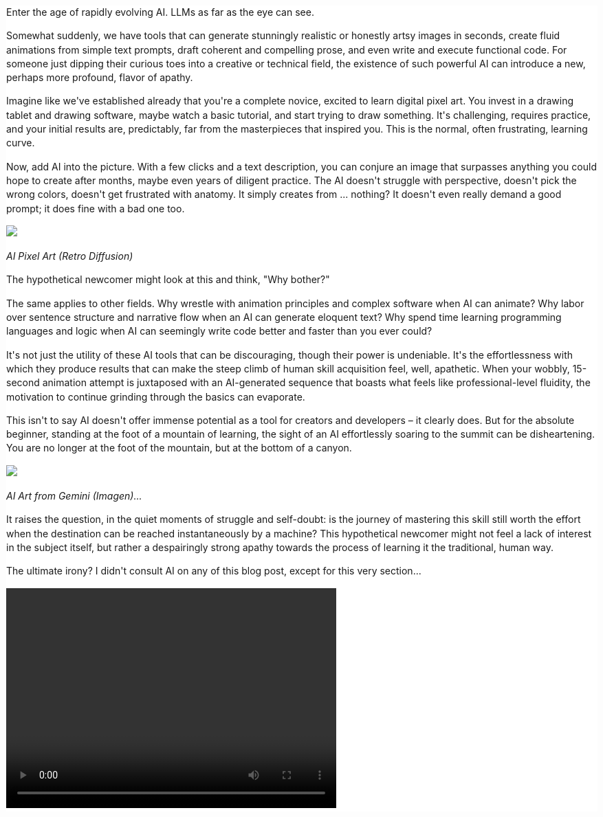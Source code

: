 Enter the age of rapidly evolving AI. LLMs as far as the eye can see.

Somewhat suddenly, we have tools that can generate stunningly realistic or honestly artsy images in seconds, create fluid animations from simple text prompts, draft coherent and compelling prose, and even write and execute functional code. For someone just dipping their curious toes into a creative or technical field, the existence of such powerful AI can introduce a new, perhaps more profound, flavor of apathy.

Imagine like we've established already that you're a complete novice, excited to learn digital pixel art. You invest in a drawing tablet and drawing software, maybe watch a basic tutorial, and start trying to draw something. It's challenging, requires practice, and your initial results are, predictably, far from the masterpieces that inspired you. This is the normal, often frustrating, learning curve.

Now, add AI into the picture. With a few clicks and a text description, you can conjure an image that surpasses anything you could hope to create after months, maybe even years of diligent practice. The AI doesn't struggle with perspective, doesn't pick the wrong colors, doesn't get frustrated with anatomy. It simply creates from ... nothing? It doesn't even really demand a good prompt; it does fine with a bad one too.

<img src="/assets/images/apathy/pixel_ai_art.png" style="width:50%;">

*AI Pixel Art (Retro Diffusion)*

The hypothetical newcomer might look at this and think, "Why bother?"

The same applies to other fields. Why wrestle with animation principles and complex software when AI can animate? 
Why labor over sentence structure and narrative flow when an AI can generate eloquent text? 
Why spend time learning programming languages and logic when AI can seemingly write code better and faster than you ever could?

It's not just the utility of these AI tools that can be discouraging, though their power is undeniable. It's the effortlessness with which they produce results that can make the steep climb of human skill acquisition feel, well, apathetic. When your wobbly, 15-second animation attempt is juxtaposed with an AI-generated sequence that boasts what feels like professional-level fluidity, the motivation to continue grinding through the basics can evaporate.

This isn't to say AI doesn't offer immense potential as a tool for creators and developers – it clearly does. But for the absolute beginner, standing at the foot of a mountain of learning, the sight of an AI effortlessly soaring to the summit can be disheartening. You are no longer at the foot of the mountain, but at the bottom of a canyon. 

<img src="/assets/images/apathy/Gemini_Generated_Image.jpg" style="width:100%;">

*AI Art from Gemini (Imagen)...*

It raises the question, in the quiet moments of struggle and self-doubt: is the journey of mastering this skill still worth the effort when the destination can be reached instantaneously by a machine? This hypothetical newcomer might not feel a lack of interest in the subject itself, but rather a despairingly strong apathy towards the process of learning it the traditional, human way.

The ultimate irony? I didn't consult AI on any of this blog post, except for this very section...

<video width="480" height="320" controls>
  <source src="/assets/images/apathy/apathy_video_veo2.mp4" type="video/mp4">
  Your browser does not support the video tag.
</video>
